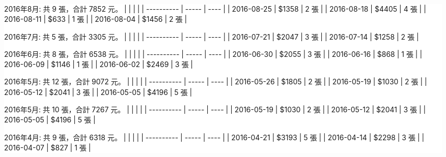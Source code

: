 2016年8月: 共 9 張，合計 7852 元。
|            |       |      |
| ---------- | ----- | ---- |
| 2016-08-25 | $1358 | 2 張 |
| 2016-08-18 | $4405 | 4 張 |
| 2016-08-11 | $633  | 1 張 |
| 2016-08-04 | $1456 | 2 張 |

2016年7月: 共 5 張，合計 3305 元。
|            |       |      |
| ---------- | ----- | ---- |
| 2016-07-21 | $2047 | 3 張 |
| 2016-07-14 | $1258 | 2 張 |

2016年6月: 共 8 張，合計 6538 元。
|            |       |      |
| ---------- | ----- | ---- |
| 2016-06-30 | $2055 | 3 張 |
| 2016-06-16 | $868  | 1 張 |
| 2016-06-09 | $1146 | 1 張 |
| 2016-06-02 | $2469 | 3 張 |

2016年5月: 共 12 張，合計 9072 元。
|            |       |      |
| ---------- | ----- | ---- |
| 2016-05-26 | $1805 | 2 張 |
| 2016-05-19 | $1030 | 2 張 |
| 2016-05-12 | $2041 | 3 張 |
| 2016-05-05 | $4196 | 5 張 |

2016年5月: 共 10 張，合計 7267 元。
|            |       |      |
| ---------- | ----- | ---- |
| 2016-05-19 | $1030 | 2 張 |
| 2016-05-12 | $2041 | 3 張 |
| 2016-05-05 | $4196 | 5 張 |

2016年4月: 共 9 張，合計 6318 元。
|            |       |      |
| ---------- | ----- | ---- |
| 2016-04-21 | $3193 | 5 張 |
| 2016-04-14 | $2298 | 3 張 |
| 2016-04-07 | $827  | 1 張 |
